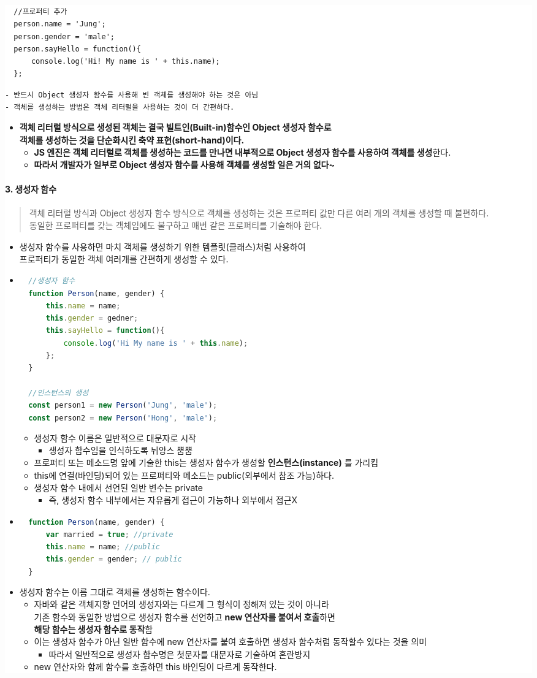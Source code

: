   ```
    //프로퍼티 추가
    person.name = 'Jung';
    person.gender = 'male';
    person.sayHello = function(){
        console.log('Hi! My name is ' + this.name);
    };
  ```
    - 반드시 Object 생성자 함수를 사용해 빈 객체를 생성해야 하는 것은 아님
    - 객체를 생성하는 방법은 객체 리터럴을 사용하는 것이 더 간편하다.
- **객체 리터럴 방식으로 생성된 객체는 결국 빌트인(Built-in)함수인 Object 생성자 함수로<br> 객체를 생성하는 것을 단순화시킨 축약 표현(short-hand)이다.**
    - **JS 엔진은 객체 리터럴로 객체를 생성하는 코드를 만나면 내부적으로 Object 생성자 함수를 사용하여 객체를 생성**한다.
    - **따라서 개발자가 일부로 Object 생성자 함수를 사용해 객체를 생성할 일은 거의 없다~**

#### 3. 생성자 함수
>객체 리터럴 방식과 Object 생성자 함수 방식으로 객체를 생성하는 것은 프로퍼티 값만 다른 여러 개의 객체를 생성할 때 불편하다.<br>동일한 프로퍼티를 갖는 객체임에도 불구하고 매번 같은 프로퍼티를 기술해야 한다.
- 생성자 함수를 사용하면 마치 객체를 생성하기 위한 템플릿(클래스)처럼 사용하여 <br>프로퍼티가 동일한 객체 여러개를 간편하게 생성할 수 있다.
- ```javascript
    //생성자 함수
    function Person(name, gender) {
        this.name = name;
        this.gender = gedner;
        this.sayHello = function(){
            console.log('Hi My name is ' + this.name);
        };
    }

    //인스턴스의 생성
    const person1 = new Person('Jung', 'male');
    const person2 = new Person('Hong', 'male');
  ```
    - 생성자 함수 이름은 일반적으로 대문자로 시작
        - 생성자 함수임을 인식하도록 뉘앙스 뿜뿜
    - 프로퍼티 또는 메소드명 앞에 기술한 this는 생성자 함수가 생성할 **인스턴스(instance)** 를 가리킴
    - this에 연결(바인딩)되어 있는 프로퍼티와 메소드는 public(외부에서 참조 가능)하다.
    - 생성자 함수 내에서 선언된 일반 변수는 private
        - 즉, 생성자 함수 내부에서는 자유롭게 접근이 가능하나 외부에서 접근X
- ```javascript
    function Person(name, gender) {
        var married = true; //private
        this.name = name; //public
        this.gender = gender; // public
    }
  ```
- 생성자 함수는 이름 그대로 객체를 생성하는 함수이다.
    - 자바와 같은 객체지향 언어의 생성자와는 다르게 그 형식이 정해져 있는 것이 아니라 <br>기존 함수와 동일한 방법으로 생성자 함수를 선언하고 **new 연산자를 붙여서 호출**하면 <br>**해당 함수는 생성자 함수로 동작**함
    - 이는 생성자 함수가 아닌 일반 함수에 new 연산자를 붙여 호출하면 생성자 함수처럼 동작할수 있다는 것을 의미
        - 따라서 일반적으로 생성자 함수명은 첫문자를 대문자로 기술하여 혼란방지
    - new 연산자와 함께 함수를 호출하면 this 바인딩이 다르게 동작한다.
